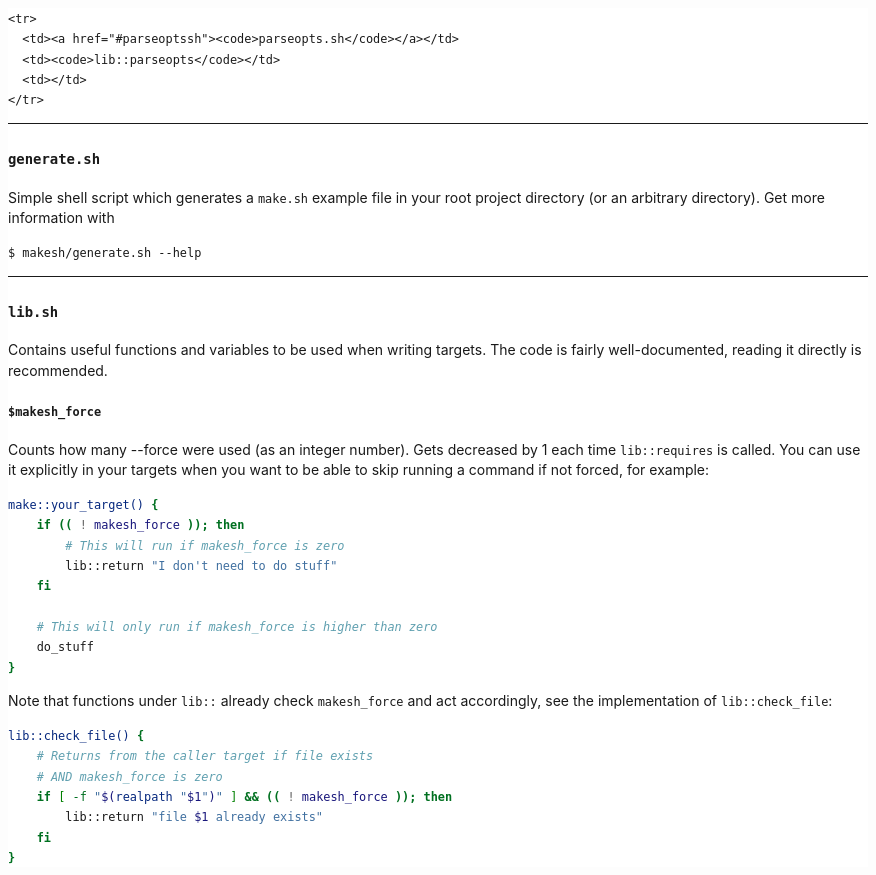     <tr>
      <td><a href="#parseoptssh"><code>parseopts.sh</code></a></td>
      <td><code>lib::parseopts</code></td>
      <td></td>
    </tr>
  </tbody>
</table>

---

### `generate.sh`
Simple shell script which generates a `make.sh` example file in your root project directory (or an arbitrary directory).
Get more information with

```shell
$ makesh/generate.sh --help
```

---

### `lib.sh`
Contains useful functions and variables to be used when writing targets. 
The code is fairly well-documented, reading it directly is recommended.

#### `$makesh_force`
Counts how many --force were used (as an integer number). Gets decreased by 1 each time `lib::requires` is called. You can use it explicitly in your targets when you want to be able to skip running a command if not forced, for example:

```sh
make::your_target() {
    if (( ! makesh_force )); then
        # This will run if makesh_force is zero
        lib::return "I don't need to do stuff"
    fi

    # This will only run if makesh_force is higher than zero
    do_stuff
}
```

Note that functions under `lib::` already check `makesh_force` and act accordingly, see the implementation of `lib::check_file`:

```sh
lib::check_file() {
    # Returns from the caller target if file exists 
    # AND makesh_force is zero
    if [ -f "$(realpath "$1")" ] && (( ! makesh_force )); then
        lib::return "file $1 already exists"
    fi
}
```
